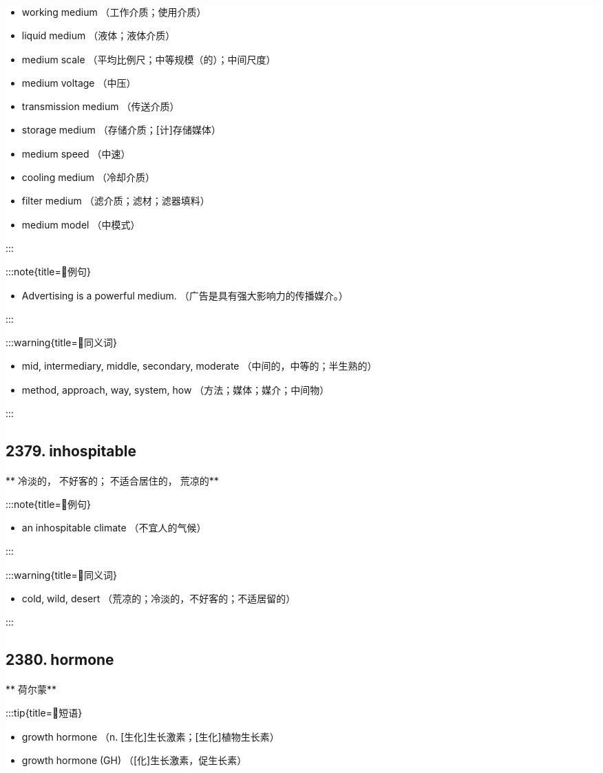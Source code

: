- working medium （工作介质；使用介质）

- liquid medium （液体；液体介质）

- medium scale （平均比例尺；中等规模（的）；中间尺度）

- medium voltage （中压）

- transmission medium （传送介质）

- storage medium （存储介质；[计]存储媒体）

- medium speed （中速）

- cooling medium （冷却介质）

- filter medium （滤介质；滤材；滤器填料）

- medium model （中模式）

:::

:::note{title=🎤例句}

- Advertising is a powerful medium. （广告是具有强大影响力的传播媒介。）

:::

:::warning{title=🤔同义词}

- mid, intermediary, middle, secondary, moderate （中间的，中等的；半生熟的）

- method, approach, way, system, how （方法；媒体；媒介；中间物）

:::


## 2379. inhospitable

** 冷淡的， 不好客的；  不适合居住的，  荒凉的**

:::note{title=🎤例句}

- an inhospitable climate （不宜人的气候）

:::

:::warning{title=🤔同义词}

- cold, wild, desert （荒凉的；冷淡的，不好客的；不适居留的）

:::


## 2380. hormone

** 荷尔蒙**

:::tip{title=🤩短语}

- growth hormone （n. [生化]生长激素；[生化]植物生长素）

- growth hormone (GH) （[化]生长激素，促生长素）
